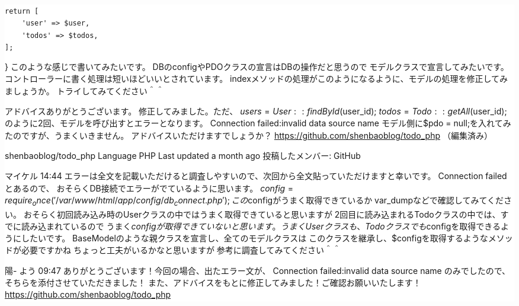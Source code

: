     return [
        'user' => $user,
        'todos' => $todos,
    ];
}
このような感じで書いてみたいです。
DBのconfigやPDOクラスの宣言はDBの操作だと思うので
モデルクラスで宣言してみたいです。
コントローラーに書く処理は短いほどいいとされています。
indexメソッドの処理がこのようになるように、モデルの処理を修正してみましょうか。
トライしてみてください＾＾


アドバイスありがとうございます。
修正してみました。ただ、
        $users = User::findById($user_id);
        $todos = Todo::getAll($user_id);
のように2回、モデルを呼び出すとエラーとなります。
Connection failed:invalid data source name
モデル側に$pdo = null;を入れてみたのですが、うまくいきません。
アドバイスいただけますでしょうか？
https://github.com/shenbaoblog/todo_php （編集済み） 

shenbaoblog/todo_php
Language
PHP
Last updated
a month ago
投稿したメンバー: GitHub


マイケル
  14:44
エラーは全文を記載いただけると調査しやすいので、次回から全文貼っていただけますと幸いです。
Connection failedとあるので、
おそらくDB接続でエラーがでているように思います。
$config = require_once('/var/www/html/app/config/db_connect.php');
この$configがうまく取得できているか
var_dumpなどで確認してみてください。
おそらく初回読み込み時のUserクラスの中ではうまく取得できていると思いますが
2回目に読み込まれるTodoクラスの中では、すでに読み込まれているので
うまく$configが取得できていないと思います。
うまくUserクラスも、Todoクラスでも$configを取得できるようにしたいです。
BaseModelのような親クラスを宣言し、全てのモデルクラスは
このクラスを継承し、$configを取得するようなメソッドが必要ですかね
ちょっと工夫がいるかなと思いますが
参考に調査してみてください＾＾


陽- よう
  09:47
ありがとうございます！今回の場合、出たエラー文が、
Connection failed:invalid data source name
のみでしたので、そちらを添付させていただきました！
また、アドバイスをもとに修正してみました！ご確認お願いいたします！
https://github.com/shenbaoblog/todo_php
